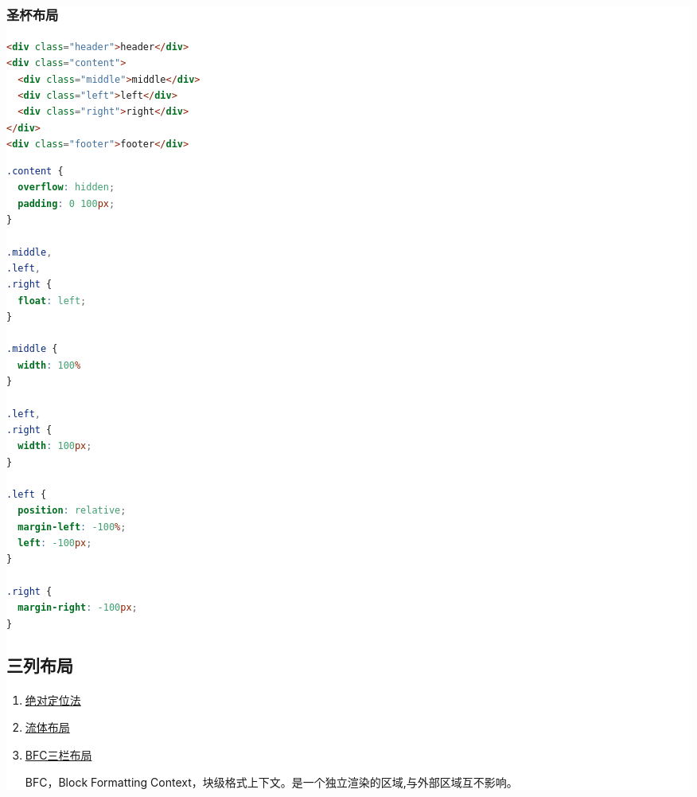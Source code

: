 ### 圣杯布局
```html
<div class="header">header</div>
<div class="content">
  <div class="middle">middle</div>
  <div class="left">left</div>
  <div class="right">right</div>
</div>
<div class="footer">footer</div>
```

```css
.content {
  overflow: hidden;
  padding: 0 100px;
}

.middle,
.left,
.right {
  float: left;
}

.middle {
  width: 100%
}

.left,
.right {
  width: 100px;
}

.left {
  position: relative;
  margin-left: -100%;
  left: -100px;
}

.right {
  margin-right: -100px;
}
```

## 三列布局

1. [绝对定位法](https://jsfiddle.net/u66f9agk/3/)

2. [流体布局](https://jsfiddle.net/u66f9agk/1/)

3. [BFC三栏布局](https://jsfiddle.net/wuzahhcc/)

    BFC，Block Formatting Context，块级格式上下文。是一个独立渲染的区域,与外部区域互不影响。
